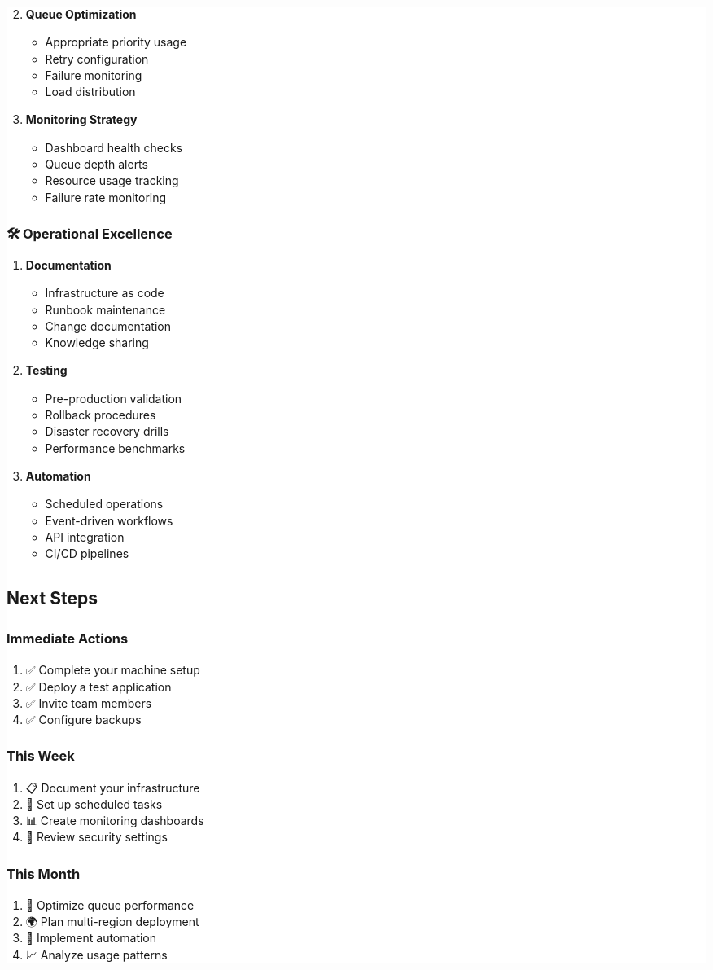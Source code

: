 2. **Queue Optimization**
   - Appropriate priority usage
   - Retry configuration
   - Failure monitoring
   - Load distribution

3. **Monitoring Strategy**
   - Dashboard health checks
   - Queue depth alerts
   - Resource usage tracking
   - Failure rate monitoring

### 🛠️ Operational Excellence

1. **Documentation**
   - Infrastructure as code
   - Runbook maintenance
   - Change documentation
   - Knowledge sharing

2. **Testing**
   - Pre-production validation
   - Rollback procedures
   - Disaster recovery drills
   - Performance benchmarks

3. **Automation**
   - Scheduled operations
   - Event-driven workflows
   - API integration
   - CI/CD pipelines

## Next Steps

### Immediate Actions
1. ✅ Complete your machine setup
2. ✅ Deploy a test application
3. ✅ Invite team members
4. ✅ Configure backups

### This Week
1. 📋 Document your infrastructure
2. 🔄 Set up scheduled tasks
3. 📊 Create monitoring dashboards
4. 🔐 Review security settings

### This Month
1. 🎯 Optimize queue performance
2. 🌍 Plan multi-region deployment
3. 🤖 Implement automation
4. 📈 Analyze usage patterns
